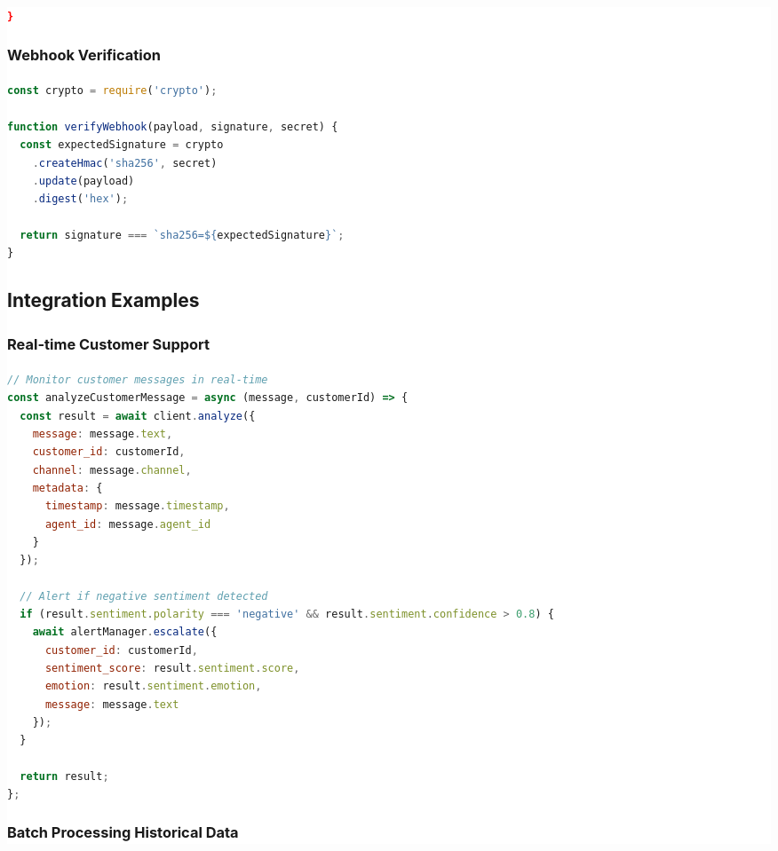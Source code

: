 ```json
}
```

### Webhook Verification

```javascript
const crypto = require('crypto');

function verifyWebhook(payload, signature, secret) {
  const expectedSignature = crypto
    .createHmac('sha256', secret)
    .update(payload)
    .digest('hex');
  
  return signature === `sha256=${expectedSignature}`;
}
```

## Integration Examples

### Real-time Customer Support

```javascript
// Monitor customer messages in real-time
const analyzeCustomerMessage = async (message, customerId) => {
  const result = await client.analyze({
    message: message.text,
    customer_id: customerId,
    channel: message.channel,
    metadata: {
      timestamp: message.timestamp,
      agent_id: message.agent_id
    }
  });

  // Alert if negative sentiment detected
  if (result.sentiment.polarity === 'negative' && result.sentiment.confidence > 0.8) {
    await alertManager.escalate({
      customer_id: customerId,
      sentiment_score: result.sentiment.score,
      emotion: result.sentiment.emotion,
      message: message.text
    });
  }

  return result;
};
```

### Batch Processing Historical Data
